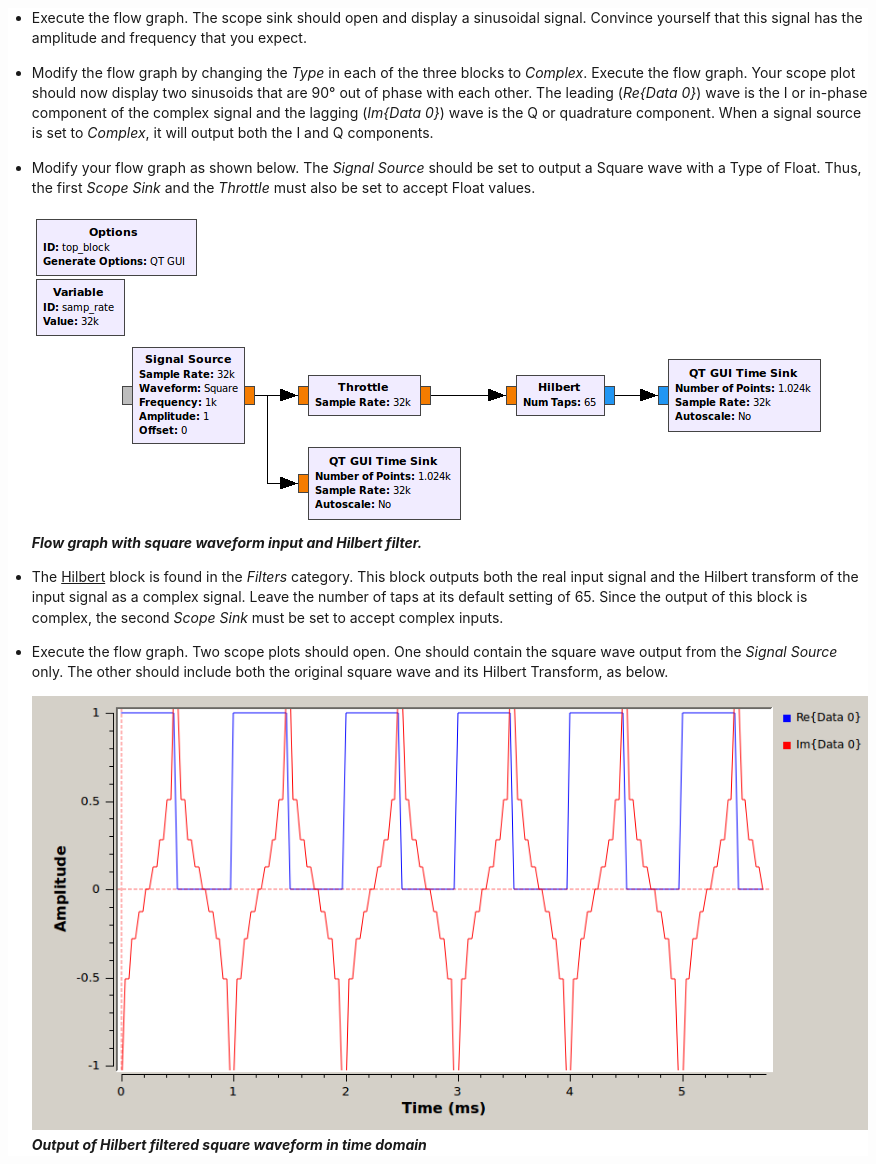 - Execute the flow graph. The scope sink should open and display a sinusoidal signal. Convince yourself that this signal has the amplitude and frequency that you expect.

- Modify the flow graph by changing the *Type* in each of the three blocks to *Complex*. Execute the flow graph. Your scope plot should now display two sinusoids that are 90° out of phase with each other. The leading (*Re{Data 0}*) wave is the I or in-phase component of the complex signal and the lagging (*Im{Data 0}*) wave is the Q or quadrature component. When a signal source is set to *Complex*, it will output both the I and Q components.

- Modify your flow graph as shown below. The *Signal Source* should be set to output a Square wave with a Type of Float. Thus, the first *Scope Sink* and the *Throttle* must also be set to accept Float values.

  ![part1_check-hilbert-square.png](./figures/part1_check-hilbert-square.png)<br>
  __*Flow graph with square waveform input and Hilbert filter.*__

- The [Hilbert](https://wiki.gnuradio.org/index.php/Hilbert) block is found in the *Filters* category. This block outputs both the real input signal and the Hilbert transform of the input signal as a complex signal. Leave the number of taps at its default setting of 65. Since the output of this block is complex, the second *Scope Sink* must be set to accept complex inputs.

- Execute the flow graph. Two scope plots should open. One should contain the square wave output from the *Signal Source* only. The other should include both the original square wave and its Hilbert Transform, as below.

  ![part1_square-wave-hilbert-scope.png](./figures/part1_square-wave-hilbert-scope.png)<br>
  __*Output of Hilbert filtered square waveform in time domain*__
